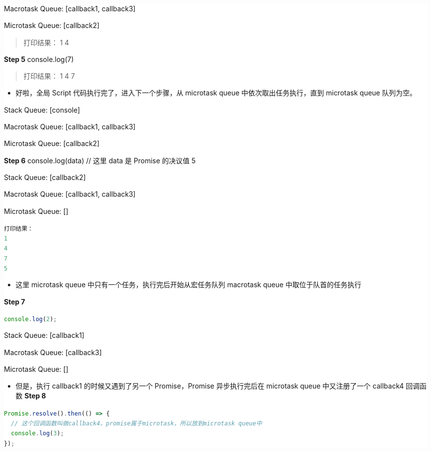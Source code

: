 Macrotask Queue: [callback1, callback3]

Microtask Queue: [callback2]

> 打印结果：
> 1
> 4

**Step 5**
console.log(7)

> 打印结果：
> 1
> 4
> 7

- 好啦，全局 Script 代码执行完了，进入下一个步骤，从 microtask queue 中依次取出任务执行，直到 microtask queue 队列为空。

Stack Queue: [console]

Macrotask Queue: [callback1, callback3]

Microtask Queue: [callback2]

**Step 6**
console.log(data) // 这里 data 是 Promise 的决议值 5

Stack Queue: [callback2]

Macrotask Queue: [callback1, callback3]

Microtask Queue: []

```javascript
打印结果：
1
4
7
5
```

- 这里 microtask queue 中只有一个任务，执行完后开始从宏任务队列 macrotask queue 中取位于队首的任务执行

**Step 7**

```javascript
console.log(2);
```

Stack Queue: [callback1]

Macrotask Queue: [callback3]

Microtask Queue: []

- 但是，执行 callback1 的时候又遇到了另一个 Promise，Promise 异步执行完后在 microtask queue 中又注册了一个 callback4 回调函数
  **Step 8**

```javascript
Promise.resolve().then(() => {
  // 这个回调函数叫做callback4，promise属于microtask，所以放到microtask queue中
  console.log(3);
});
```
